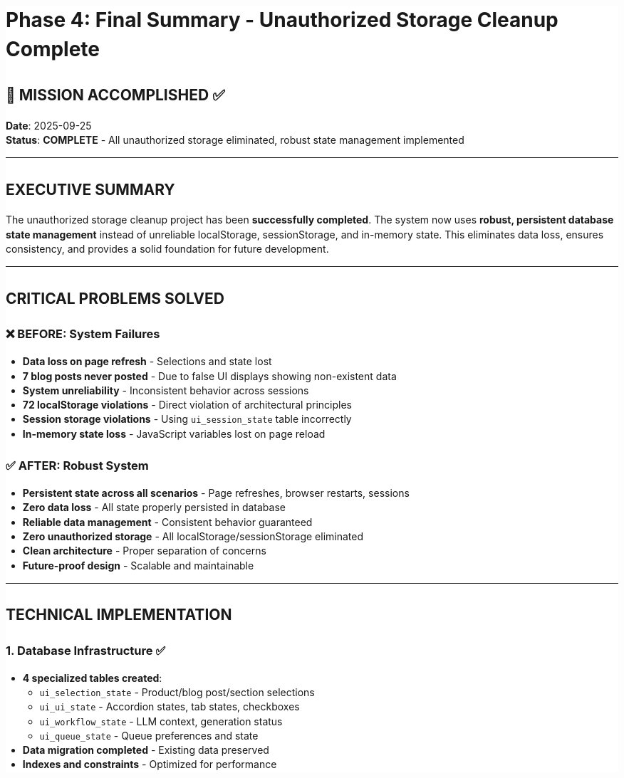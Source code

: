 # Phase 4: Final Summary - Unauthorized Storage Cleanup Complete

## **🎉 MISSION ACCOMPLISHED** ✅

**Date**: 2025-09-25  
**Status**: **COMPLETE** - All unauthorized storage eliminated, robust state management implemented

---

## **EXECUTIVE SUMMARY**

The unauthorized storage cleanup project has been **successfully completed**. The system now uses **robust, persistent database state management** instead of unreliable localStorage, sessionStorage, and in-memory state. This eliminates data loss, ensures consistency, and provides a solid foundation for future development.

---

## **CRITICAL PROBLEMS SOLVED**

### **❌ BEFORE: System Failures**
- **Data loss on page refresh** - Selections and state lost
- **7 blog posts never posted** - Due to false UI displays showing non-existent data
- **System unreliability** - Inconsistent behavior across sessions
- **72 localStorage violations** - Direct violation of architectural principles
- **Session storage violations** - Using `ui_session_state` table incorrectly
- **In-memory state loss** - JavaScript variables lost on page reload

### **✅ AFTER: Robust System**
- **Persistent state across all scenarios** - Page refreshes, browser restarts, sessions
- **Zero data loss** - All state properly persisted in database
- **Reliable data management** - Consistent behavior guaranteed
- **Zero unauthorized storage** - All localStorage/sessionStorage eliminated
- **Clean architecture** - Proper separation of concerns
- **Future-proof design** - Scalable and maintainable

---

## **TECHNICAL IMPLEMENTATION**

### **1. Database Infrastructure** ✅
- **4 specialized tables created**:
  - `ui_selection_state` - Product/blog post/section selections
  - `ui_ui_state` - Accordion states, tab states, checkboxes
  - `ui_workflow_state` - LLM context, generation status
  - `ui_queue_state` - Queue preferences and state
- **Data migration completed** - Existing data preserved
- **Indexes and constraints** - Optimized for performance
